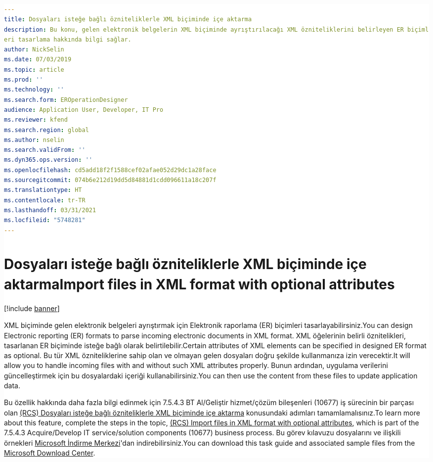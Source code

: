 ```yaml
---
title: Dosyaları isteğe bağlı özniteliklerle XML biçiminde içe aktarma
description: Bu konu, gelen elektronik belgelerin XML biçiminde ayrıştırılacağı XML özniteliklerini belirleyen ER biçimleri tasarlama hakkında bilgi sağlar.
author: NickSelin
ms.date: 07/03/2019
ms.topic: article
ms.prod: ''
ms.technology: ''
ms.search.form: EROperationDesigner
audience: Application User, Developer, IT Pro
ms.reviewer: kfend
ms.search.region: global
ms.author: nselin
ms.search.validFrom: ''
ms.dyn365.ops.version: ''
ms.openlocfilehash: cd5add18f2f1588cef02afae052d29dc1a28face
ms.sourcegitcommit: 074b6e212d19dd5d84881d1cdd096611a18c207f
ms.translationtype: HT
ms.contentlocale: tr-TR
ms.lasthandoff: 03/31/2021
ms.locfileid: "5748281"
---
```

# <a name="import-files-in-xml-format-with-optional-attributes"></a><span data-ttu-id="727b7-103">Dosyaları isteğe bağlı özniteliklerle XML biçiminde içe aktarma</span><span class="sxs-lookup"><span data-stu-id="727b7-103">Import files in XML format with optional attributes</span></span>

[!include [banner](../includes/banner.md)]

<span data-ttu-id="727b7-104">XML biçiminde gelen elektronik belgeleri ayrıştırmak için Elektronik raporlama (ER) biçimleri tasarlayabilirsiniz.</span><span class="sxs-lookup"><span data-stu-id="727b7-104">You can design Electronic reporting (ER) formats to parse incoming electronic documents in XML format.</span></span> <span data-ttu-id="727b7-105">XML öğelerinin belirli öznitelikleri, tasarlanan ER biçiminde isteğe bağlı olarak belirtilebilir.</span><span class="sxs-lookup"><span data-stu-id="727b7-105">Certain attributes of XML elements can be specified in designed ER format as optional.</span></span> <span data-ttu-id="727b7-106">Bu tür XML özniteliklerine sahip olan ve olmayan gelen dosyaları doğru şekilde kullanmanıza izin verecektir.</span><span class="sxs-lookup"><span data-stu-id="727b7-106">It will allow you to handle incoming files with and without such XML attributes properly.</span></span> <span data-ttu-id="727b7-107">Bunun ardından, uygulama verilerini güncelleştirmek için bu dosyalardaki içeriği kullanabilirsiniz.</span><span class="sxs-lookup"><span data-stu-id="727b7-107">You can then use the content from these files to update application data.</span></span>

<span data-ttu-id="727b7-108">Bu özellik hakkında daha fazla bilgi edinmek için 7.5.4.3 BT Al/Geliştir hizmet/çözüm bileşenleri (10677) iş sürecinin bir parçası olan [(RCS) Dosyaları isteğe bağlı özniteliklerle XML biçiminde içe aktarma](tasks/import-files-xml-format-optional-attributes.md) konusundaki adımları tamamlamalısınız.</span><span class="sxs-lookup"><span data-stu-id="727b7-108">To learn more about this feature, complete the steps in the topic, [(RCS) Import files in XML format with optional attributes](tasks/import-files-xml-format-optional-attributes.md), which is part of the 7.5.4.3 Acquire/Develop IT service/solution components (10677) business process.</span></span> <span data-ttu-id="727b7-109">Bu görev kılavuzu dosyalarını ve ilişkili örnekleri [Microsoft İndirme Merkezi](https://go.microsoft.com/fwlink/?linkid=874684)'dan indirebilirsiniz.</span><span class="sxs-lookup"><span data-stu-id="727b7-109">You can download this task guide and associated sample files from the [Microsoft Download Center](https://go.microsoft.com/fwlink/?linkid=874684).</span></span>
